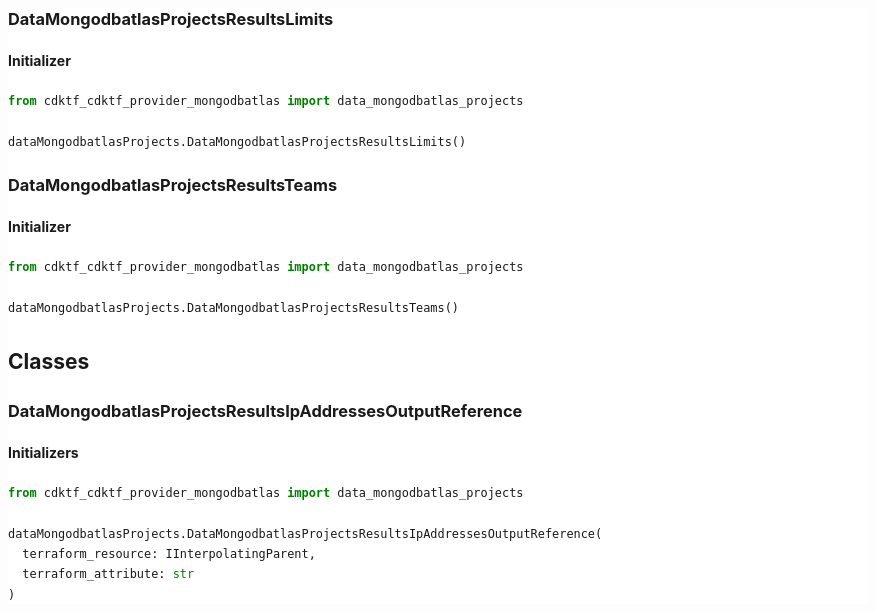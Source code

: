 
### DataMongodbatlasProjectsResultsLimits <a name="DataMongodbatlasProjectsResultsLimits" id="@cdktf/provider-mongodbatlas.dataMongodbatlasProjects.DataMongodbatlasProjectsResultsLimits"></a>

#### Initializer <a name="Initializer" id="@cdktf/provider-mongodbatlas.dataMongodbatlasProjects.DataMongodbatlasProjectsResultsLimits.Initializer"></a>

```python
from cdktf_cdktf_provider_mongodbatlas import data_mongodbatlas_projects

dataMongodbatlasProjects.DataMongodbatlasProjectsResultsLimits()
```


### DataMongodbatlasProjectsResultsTeams <a name="DataMongodbatlasProjectsResultsTeams" id="@cdktf/provider-mongodbatlas.dataMongodbatlasProjects.DataMongodbatlasProjectsResultsTeams"></a>

#### Initializer <a name="Initializer" id="@cdktf/provider-mongodbatlas.dataMongodbatlasProjects.DataMongodbatlasProjectsResultsTeams.Initializer"></a>

```python
from cdktf_cdktf_provider_mongodbatlas import data_mongodbatlas_projects

dataMongodbatlasProjects.DataMongodbatlasProjectsResultsTeams()
```


## Classes <a name="Classes" id="Classes"></a>

### DataMongodbatlasProjectsResultsIpAddressesOutputReference <a name="DataMongodbatlasProjectsResultsIpAddressesOutputReference" id="@cdktf/provider-mongodbatlas.dataMongodbatlasProjects.DataMongodbatlasProjectsResultsIpAddressesOutputReference"></a>

#### Initializers <a name="Initializers" id="@cdktf/provider-mongodbatlas.dataMongodbatlasProjects.DataMongodbatlasProjectsResultsIpAddressesOutputReference.Initializer"></a>

```python
from cdktf_cdktf_provider_mongodbatlas import data_mongodbatlas_projects

dataMongodbatlasProjects.DataMongodbatlasProjectsResultsIpAddressesOutputReference(
  terraform_resource: IInterpolatingParent,
  terraform_attribute: str
)
```
